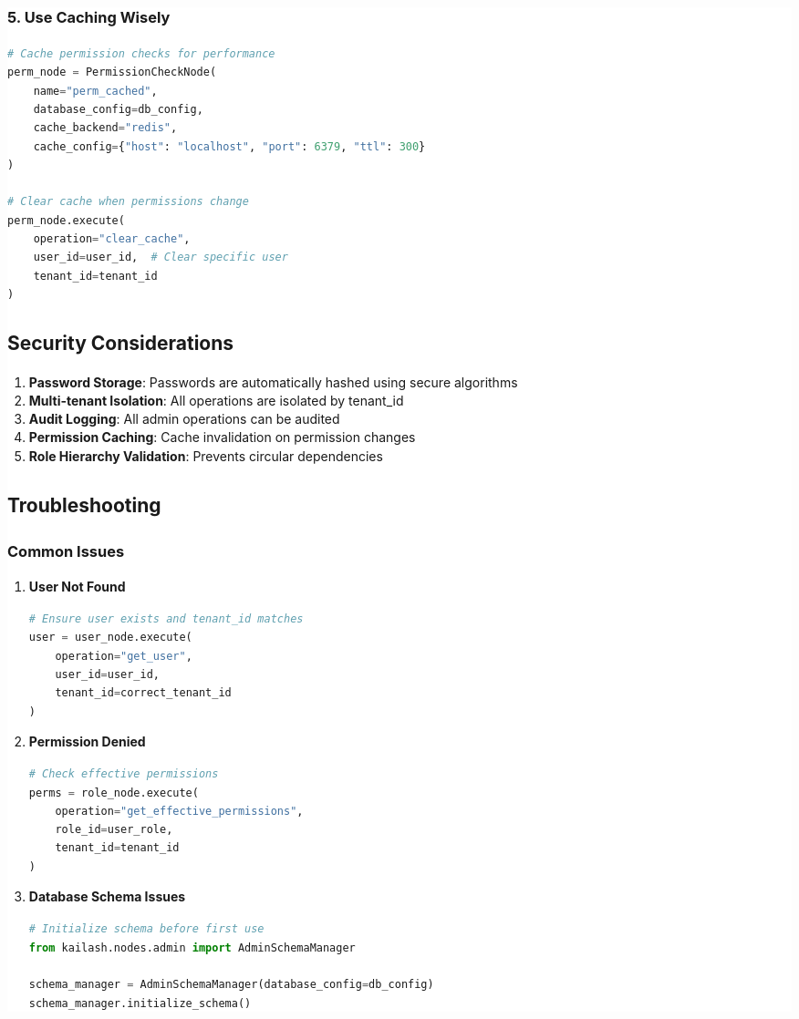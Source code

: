 ### 5. Use Caching Wisely

```python
# Cache permission checks for performance
perm_node = PermissionCheckNode(
    name="perm_cached",
    database_config=db_config,
    cache_backend="redis",
    cache_config={"host": "localhost", "port": 6379, "ttl": 300}
)

# Clear cache when permissions change
perm_node.execute(
    operation="clear_cache",
    user_id=user_id,  # Clear specific user
    tenant_id=tenant_id
)
```

## Security Considerations

1. **Password Storage**: Passwords are automatically hashed using secure algorithms
2. **Multi-tenant Isolation**: All operations are isolated by tenant_id
3. **Audit Logging**: All admin operations can be audited
4. **Permission Caching**: Cache invalidation on permission changes
5. **Role Hierarchy Validation**: Prevents circular dependencies

## Troubleshooting

### Common Issues

1. **User Not Found**
   ```python
   # Ensure user exists and tenant_id matches
   user = user_node.execute(
       operation="get_user",
       user_id=user_id,
       tenant_id=correct_tenant_id
   )
   ```

2. **Permission Denied**
   ```python
   # Check effective permissions
   perms = role_node.execute(
       operation="get_effective_permissions",
       role_id=user_role,
       tenant_id=tenant_id
   )
   ```

3. **Database Schema Issues**
   ```python
   # Initialize schema before first use
   from kailash.nodes.admin import AdminSchemaManager

   schema_manager = AdminSchemaManager(database_config=db_config)
   schema_manager.initialize_schema()
   ```
